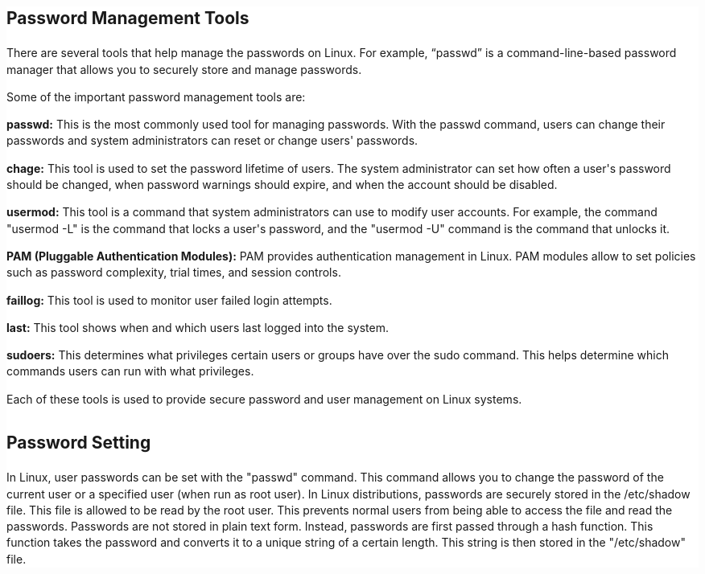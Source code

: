   
  

## Password Management Tools

There are several tools that help manage the passwords on Linux. For example, “passwd” is a command-line-based password manager that allows you to securely store and manage passwords.

Some of the important password management tools are:

  
  

**passwd:** This is the most commonly used tool for managing passwords. With the passwd command, users can change their passwords and system administrators can reset or change users' passwords.

  
  

**chage:** This tool is used to set the password lifetime of users. The system administrator can set how often a user's password should be changed, when password warnings should expire, and when the account should be disabled.

  
  

**usermod:** This tool is a command that system administrators can use to modify user accounts. For example, the command "usermod -L" is the command that locks a user's password, and the "usermod -U" command is the command that unlocks it.

  
  

**PAM (Pluggable Authentication Modules):** PAM provides authentication management in Linux. PAM modules allow to set policies such as password complexity, trial times, and session controls.

  
  

**faillog:** This tool is used to monitor user failed login attempts.

  
  

**last:** This tool shows when and which users last logged into the system.

  
  

**sudoers:** This determines what privileges certain users or groups have over the sudo command. This helps determine which commands users can run with what privileges.

  
  

Each of these tools is used to provide secure password and user management on Linux systems.

  
  

## Password Setting

In Linux, user passwords can be set with the "passwd" command. This command allows you to change the password of the current user or a specified user (when run as root user). In Linux distributions, passwords are securely stored in the /etc/shadow file. This file is allowed to be read by the root user. This prevents normal users from being able to access the file and read the passwords. Passwords are not stored in plain text form. Instead, passwords are first passed through a hash function. This function takes the password and converts it to a unique string of a certain length. This string is then stored in the "/etc/shadow" file.
